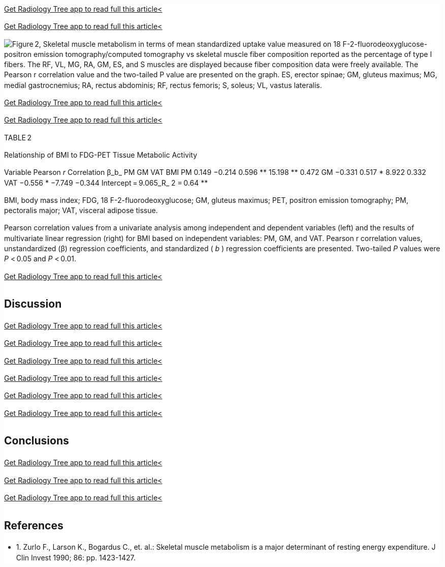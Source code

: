 
[Get Radiology Tree app to read full this article<](https://clinicalpub.com/app)

[Get Radiology Tree app to read full this article<](https://clinicalpub.com/app)

![Figure 2, Skeletal muscle metabolism in terms of mean standardized uptake value measured on 18 F-2-fluorodeoxyglucose-positron emission tomography/computed tomography vs skeletal muscle fiber composition reported as the percentage of type I fibers. The RF, VL, MG, RA, GM, ES, and S muscles are displayed because fiber composition data were freely available. The Pearson r correlation value and the two-tailed P value are presented on the graph. ES, erector spinae; GM, gluteus maximus; MG, medial gastrocnemius; RA, rectus abdominis; RF, rectus femoris; S, soleus; VL, vastus lateralis.](https://storage.googleapis.com/dl.dentistrykey.com/clinical/RegionalVariationinSkeletalMuscleandAdiposeTissueFDGUptakeUsingPETCTandTheirRelationtoBMI/1_1s20S1076633217302015.jpg)

[Get Radiology Tree app to read full this article<](https://clinicalpub.com/app)

[Get Radiology Tree app to read full this article<](https://clinicalpub.com/app)

TABLE 2


Relationship of BMI to FDG-PET Tissue Metabolic Activity


Variable Pearson _r_ Correlation β_b_ PM GM VAT BMI PM 0.149 −0.214 0.596 \*\*  15.198 \*\*  0.472 GM −0.331 0.517 \*  8.922 0.332 VAT −0.556 \*  −7.749 −0.344 Intercept = 9.065_R_ 2  = 0.64 \*\*

BMI, body mass index; FDG,  18  F-2-fluorodeoxyglucose; GM, gluteus maximus; PET, positron emission tomography; PM, pectoralis major; VAT, visceral adipose tissue.


Pearson correlation values from a univariate analysis among independent and dependent variables (left) and the results of multivariate linear regression (right) for BMI based on independent variables: PM, GM, and VAT. Pearson r correlation values, unstandardized (β) regression coefficients, and standardized ( _b_ ) regression coefficients are presented. Two-tailed _P_ values were _P_ < 0.05 and _P_ < 0.01.


[Get Radiology Tree app to read full this article<](https://clinicalpub.com/app)

## Discussion

[Get Radiology Tree app to read full this article<](https://clinicalpub.com/app)

[Get Radiology Tree app to read full this article<](https://clinicalpub.com/app)

[Get Radiology Tree app to read full this article<](https://clinicalpub.com/app)

[Get Radiology Tree app to read full this article<](https://clinicalpub.com/app)

[Get Radiology Tree app to read full this article<](https://clinicalpub.com/app)

[Get Radiology Tree app to read full this article<](https://clinicalpub.com/app)

## Conclusions

[Get Radiology Tree app to read full this article<](https://clinicalpub.com/app)

[Get Radiology Tree app to read full this article<](https://clinicalpub.com/app)

[Get Radiology Tree app to read full this article<](https://clinicalpub.com/app)

## References

- 1\. Zurlo F., Larson K., Bogardus C., et. al.: Skeletal muscle metabolism is a major determinant of resting energy expenditure. J Clin Invest 1990; 86: pp. 1423-1427.
